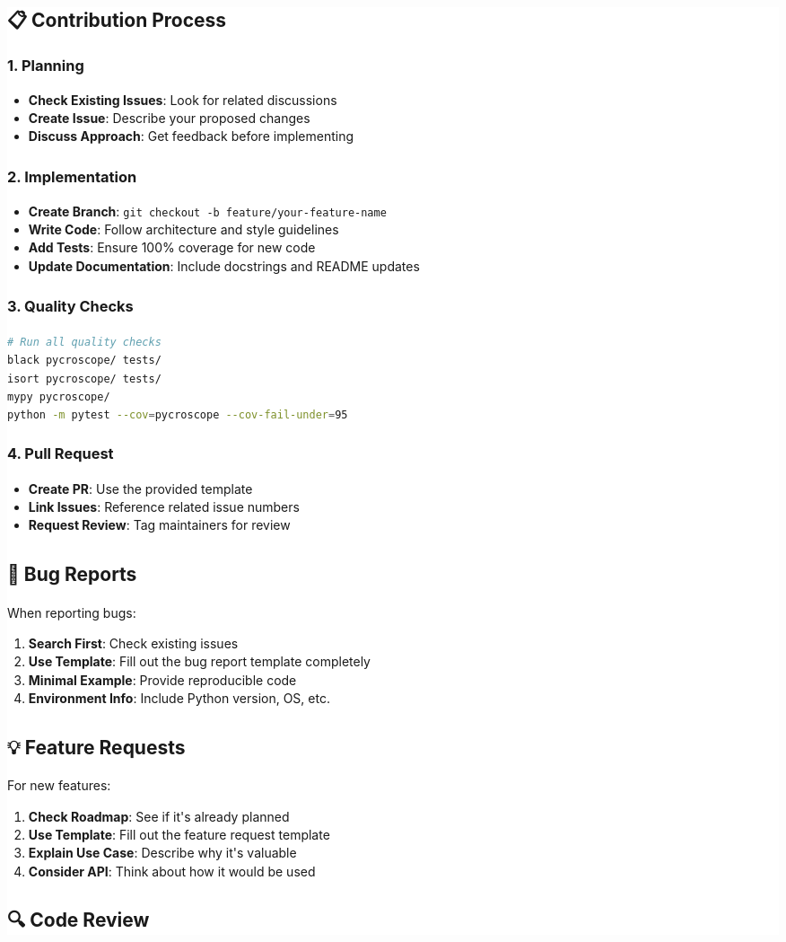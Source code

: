 ## 📋 Contribution Process

### 1. Planning

- **Check Existing Issues**: Look for related discussions
- **Create Issue**: Describe your proposed changes
- **Discuss Approach**: Get feedback before implementing

### 2. Implementation

- **Create Branch**: `git checkout -b feature/your-feature-name`
- **Write Code**: Follow architecture and style guidelines
- **Add Tests**: Ensure 100% coverage for new code
- **Update Documentation**: Include docstrings and README updates

### 3. Quality Checks

```bash
# Run all quality checks
black pycroscope/ tests/
isort pycroscope/ tests/
mypy pycroscope/
python -m pytest --cov=pycroscope --cov-fail-under=95
```

### 4. Pull Request

- **Create PR**: Use the provided template
- **Link Issues**: Reference related issue numbers
- **Request Review**: Tag maintainers for review

## 🐛 Bug Reports

When reporting bugs:

1. **Search First**: Check existing issues
2. **Use Template**: Fill out the bug report template completely
3. **Minimal Example**: Provide reproducible code
4. **Environment Info**: Include Python version, OS, etc.

## 💡 Feature Requests

For new features:

1. **Check Roadmap**: See if it's already planned
2. **Use Template**: Fill out the feature request template
3. **Explain Use Case**: Describe why it's valuable
4. **Consider API**: Think about how it would be used

## 🔍 Code Review

